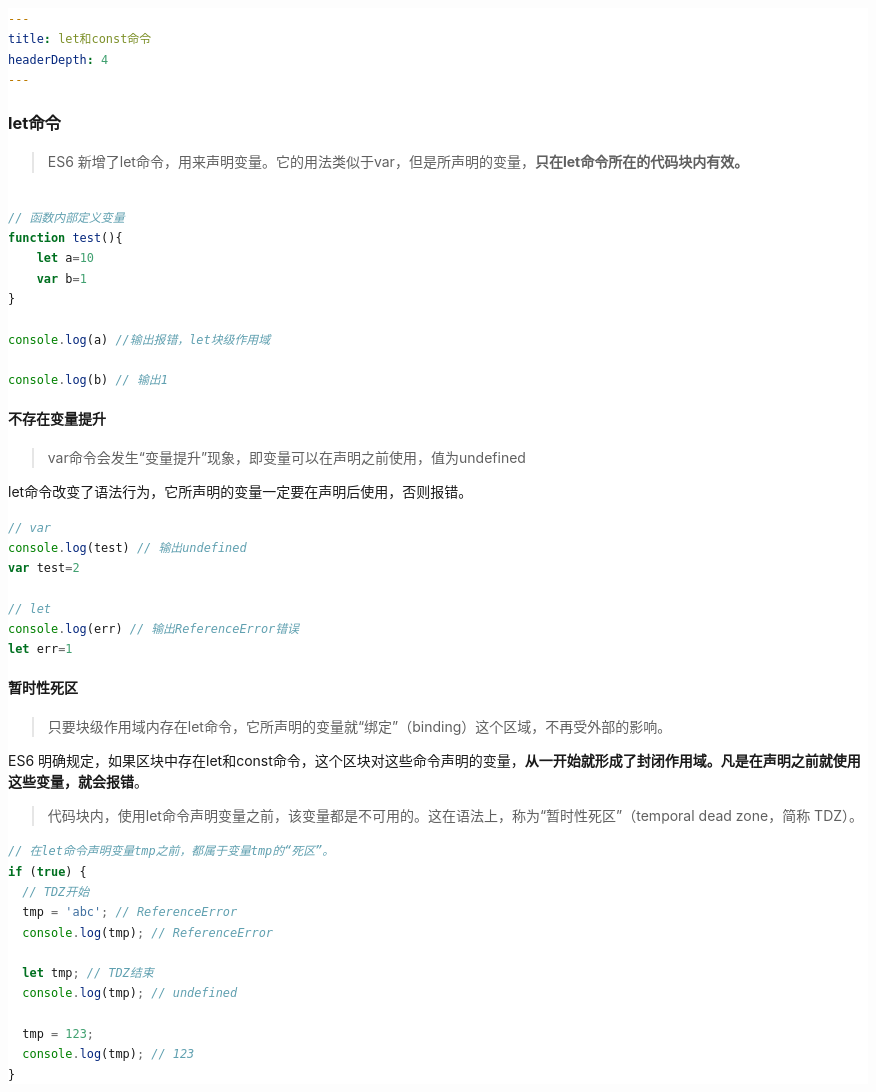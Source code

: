 ```yaml
---
title: let和const命令
headerDepth: 4
---
```


### let命令
>ES6 新增了let命令，用来声明变量。它的用法类似于var，但是所声明的变量，**只在let命令所在的代码块内有效。**

```javascript

// 函数内部定义变量
function test(){
    let a=10
    var b=1
}

console.log(a) //输出报错，let块级作用域

console.log(b) // 输出1

```
#### 不存在变量提升

> var命令会发生“变量提升”现象，即变量可以在声明之前使用，值为undefined

let命令改变了语法行为，它所声明的变量一定要在声明后使用，否则报错。

```javascript
// var
console.log(test) // 输出undefined
var test=2

// let
console.log(err) // 输出ReferenceError错误
let err=1
```

#### 暂时性死区

>只要块级作用域内存在let命令，它所声明的变量就“绑定”（binding）这个区域，不再受外部的影响。

ES6 明确规定，如果区块中存在let和const命令，这个区块对这些命令声明的变量，**从一开始就形成了封闭作用域。凡是在声明之前就使用这些变量，就会报错**。

> 代码块内，使用let命令声明变量之前，该变量都是不可用的。这在语法上，称为“暂时性死区”（temporal dead zone，简称 TDZ）。

```javascript
// 在let命令声明变量tmp之前，都属于变量tmp的“死区”。
if (true) {
  // TDZ开始
  tmp = 'abc'; // ReferenceError
  console.log(tmp); // ReferenceError

  let tmp; // TDZ结束
  console.log(tmp); // undefined

  tmp = 123;
  console.log(tmp); // 123
}

```
